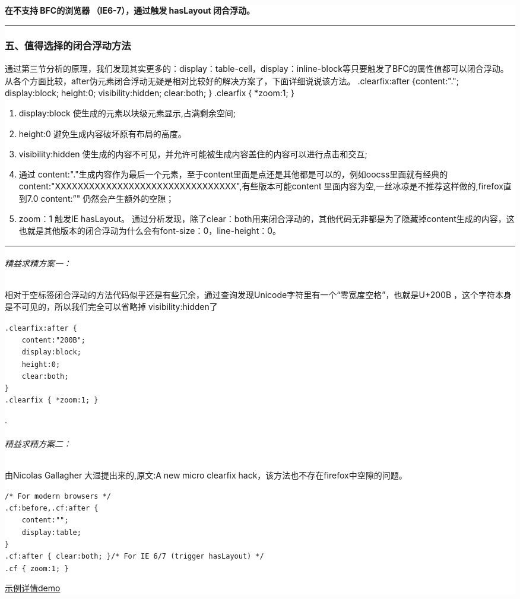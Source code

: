 **在不支持 BFC的浏览器 （IE6-7），通过触发 hasLayout 闭合浮动。**

 

---

### 五、值得选择的闭合浮动方法

通过第三节分析的原理，我们发现其实更多的：display：table-cell，display：inline-block等只要触发了BFC的属性值都可以闭合浮动。从各个方面比较，after伪元素闭合浮动无疑是相对比较好的解决方案了，下面详细说说该方法。
.clearfix:after {content:"."; display:block; height:0; visibility:hidden; clear:both; }
.clearfix { *zoom:1; }
1.  display:block 使生成的元素以块级元素显示,占满剩余空间;

2.  height:0 避免生成内容破坏原有布局的高度。

3.  visibility:hidden 使生成的内容不可见，并允许可能被生成内容盖住的内容可以进行点击和交互;

4.  通过 content:"."生成内容作为最后一个元素，至于content里面是点还是其他都是可以的，例如oocss里面就有经典的 content:"XXXXXXXXXXXXXXXXXXXXXXXXXXXXXXXX",有些版本可能content 里面内容为空,一丝冰凉是不推荐这样做的,firefox直到7.0 content:”" 仍然会产生额外的空隙；

5.  zoom：1 触发IE hasLayout。
通过分析发现，除了clear：both用来闭合浮动的，其他代码无非都是为了隐藏掉content生成的内容，这也就是其他版本的闭合浮动为什么会有font-size：0，line-height：0。


---


###### 精益求精方案一：
相对于空标签闭合浮动的方法代码似乎还是有些冗余，通过查询发现Unicode字符里有一个“零宽度空格”，也就是U+200B ，这个字符本身是不可见的，所以我们完全可以省略掉 visibility:hidden了

```
.clearfix:after {
    content:"200B"; 
    display:block; 
    height:0; 
    clear:both; 
}
.clearfix { *zoom:1; }
```
.


###### 精益求精方案二：
由Nicolas Gallagher 大湿提出来的,原文:A new micro clearfix hack，该方法也不存在firefox中空隙的问题。

```
/* For modern browsers */
.cf:before,.cf:after {
    content:"";
    display:table;
}
.cf:after { clear:both; }/* For IE 6/7 (trigger hasLayout) */
.cf { zoom:1; }
```

[示例详情demo](http://sevenhao.github.io/case/case-about-css/float/clearfloat.html#clearFloatGood)
